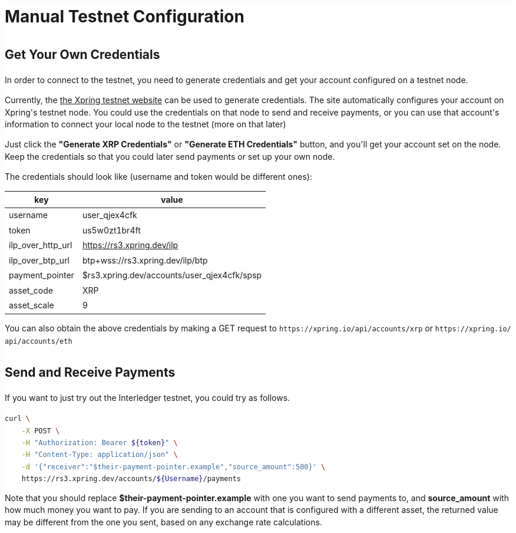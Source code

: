# Manual Testnet Configuration

## Get Your Own Credentials

In order to connect to the testnet, you need to generate
credentials and get your account configured on a testnet node.

Currently, the [the Xpring testnet website](https://xpring.io/ilp-testnet-creds) can be used to generate credentials. The site automatically configures your account on Xpring's testnet node. You could use the credentials on that node to send and receive payments, or you can use that account's information to connect your local node to the testnet (more on that later)

Just click the **"Generate XRP Credentials"** or **"Generate ETH Credentials"** button, and you'll get your account set on the node. Keep the credentials so that you could later send payments or set up your own node.

The credentials should look like (username and token would be different ones):

|key|value|
|---|---|
|username|user_qjex4cfk|
|token|us5w0zt1br4ft|
|ilp_over_http_url|https://rs3.xpring.dev/ilp|
|ilp_over_btp_url|btp+wss://rs3.xpring.dev/ilp/btp|
|payment_pointer|$rs3.xpring.dev/accounts/user_qjex4cfk/spsp|
|asset_code|XRP|
|asset_scale|9|

You can also obtain the above credentials by making a GET request to `https://xpring.io/api/accounts/xrp` or `https://xpring.io/api/accounts/eth`


## Send and Receive Payments
If you want to just try out the Interledger testnet, you could try as follows.

```bash
curl \
    -X POST \
    -H "Authorization: Bearer ${token}" \
    -H "Content-Type: application/json" \
    -d '{"receiver":"$their-payment-pointer.example","source_amount":500}' \
    https://rs3.xpring.dev/accounts/${Username}/payments
```

Note that you should replace **$their-payment-pointer.example** with one you want to send payments to, and **source_amount** with how much money you want to pay. If you are sending to an account that is configured with a different asset, the returned value may be different from the one you sent, based on any exchange rate calculations.
